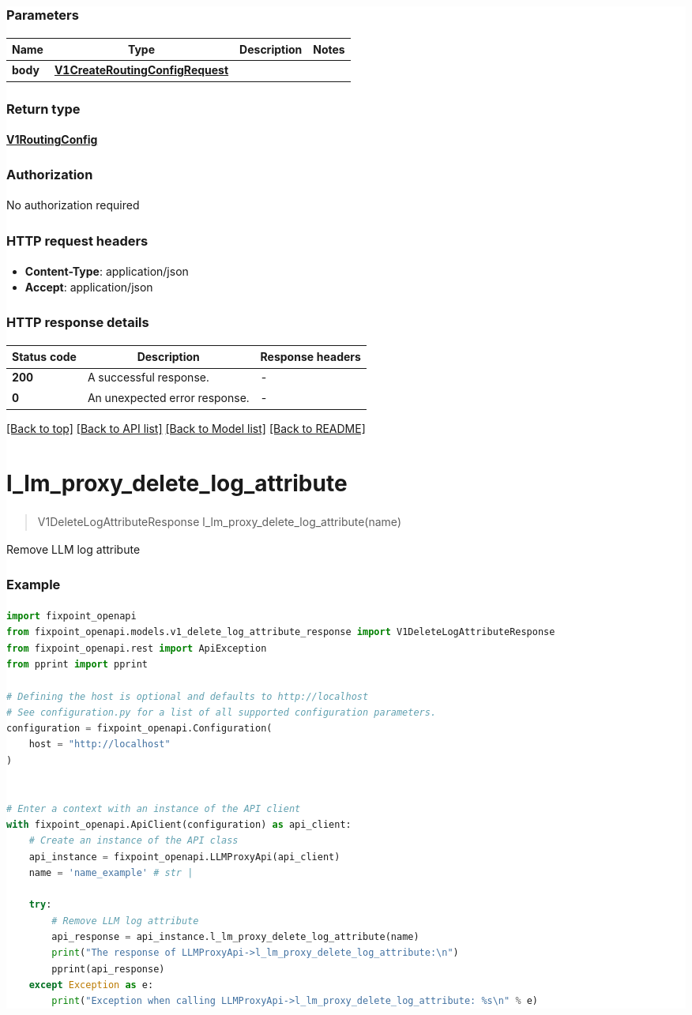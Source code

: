 

### Parameters


Name | Type | Description  | Notes
------------- | ------------- | ------------- | -------------
 **body** | [**V1CreateRoutingConfigRequest**](V1CreateRoutingConfigRequest.md)|  | 

### Return type

[**V1RoutingConfig**](V1RoutingConfig.md)

### Authorization

No authorization required

### HTTP request headers

 - **Content-Type**: application/json
 - **Accept**: application/json

### HTTP response details

| Status code | Description | Response headers |
|-------------|-------------|------------------|
**200** | A successful response. |  -  |
**0** | An unexpected error response. |  -  |

[[Back to top]](#) [[Back to API list]](../README.md#documentation-for-api-endpoints) [[Back to Model list]](../README.md#documentation-for-models) [[Back to README]](../README.md)

# **l_lm_proxy_delete_log_attribute**
> V1DeleteLogAttributeResponse l_lm_proxy_delete_log_attribute(name)

Remove LLM log attribute

### Example


```python
import fixpoint_openapi
from fixpoint_openapi.models.v1_delete_log_attribute_response import V1DeleteLogAttributeResponse
from fixpoint_openapi.rest import ApiException
from pprint import pprint

# Defining the host is optional and defaults to http://localhost
# See configuration.py for a list of all supported configuration parameters.
configuration = fixpoint_openapi.Configuration(
    host = "http://localhost"
)


# Enter a context with an instance of the API client
with fixpoint_openapi.ApiClient(configuration) as api_client:
    # Create an instance of the API class
    api_instance = fixpoint_openapi.LLMProxyApi(api_client)
    name = 'name_example' # str | 

    try:
        # Remove LLM log attribute
        api_response = api_instance.l_lm_proxy_delete_log_attribute(name)
        print("The response of LLMProxyApi->l_lm_proxy_delete_log_attribute:\n")
        pprint(api_response)
    except Exception as e:
        print("Exception when calling LLMProxyApi->l_lm_proxy_delete_log_attribute: %s\n" % e)
```